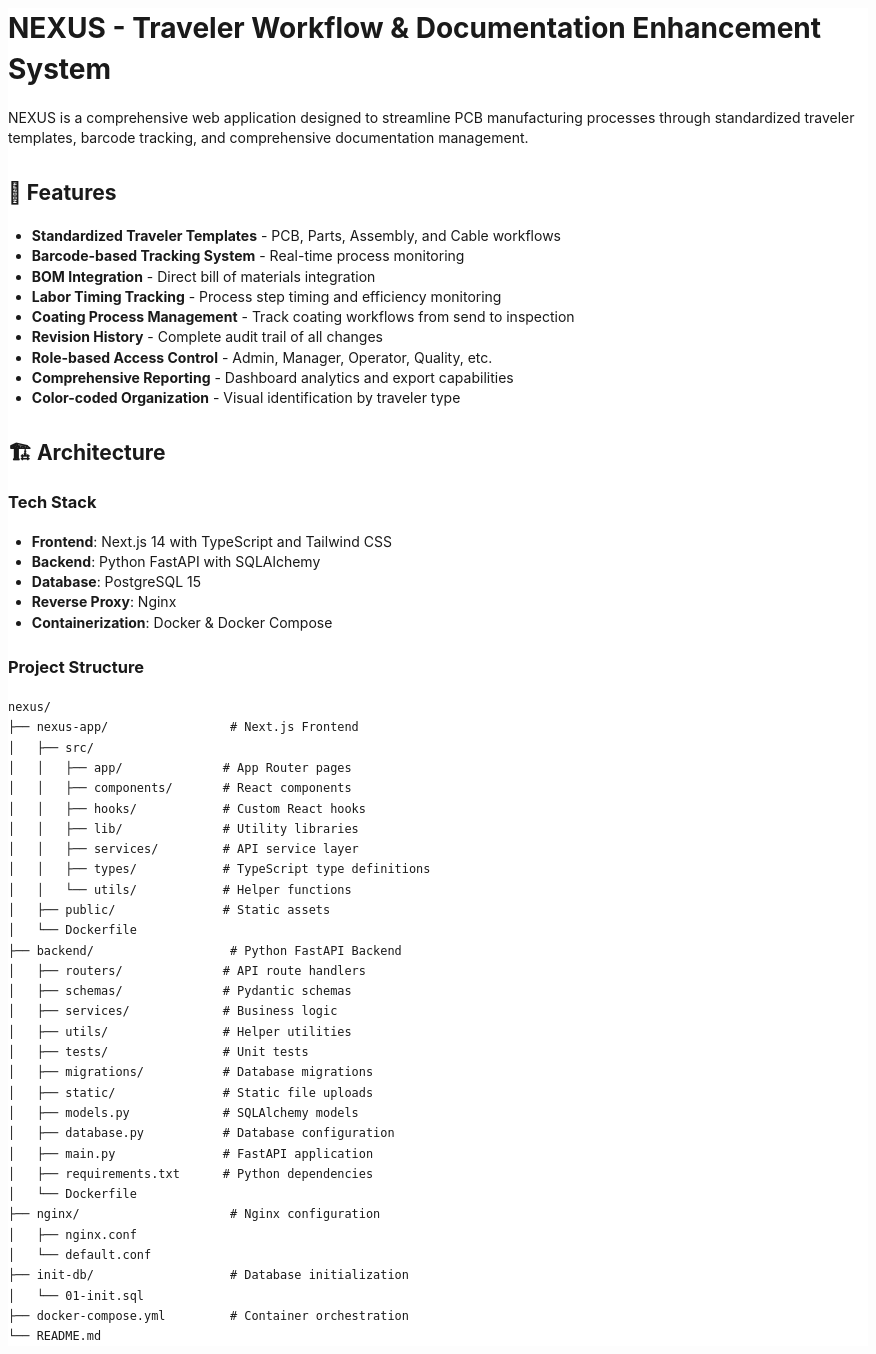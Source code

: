 # NEXUS - Traveler Workflow & Documentation Enhancement System

NEXUS is a comprehensive web application designed to streamline PCB manufacturing processes through standardized traveler templates, barcode tracking, and comprehensive documentation management.

## 🌟 Features

- **Standardized Traveler Templates** - PCB, Parts, Assembly, and Cable workflows
- **Barcode-based Tracking System** - Real-time process monitoring
- **BOM Integration** - Direct bill of materials integration
- **Labor Timing Tracking** - Process step timing and efficiency monitoring
- **Coating Process Management** - Track coating workflows from send to inspection
- **Revision History** - Complete audit trail of all changes
- **Role-based Access Control** - Admin, Manager, Operator, Quality, etc.
- **Comprehensive Reporting** - Dashboard analytics and export capabilities
- **Color-coded Organization** - Visual identification by traveler type

## 🏗️ Architecture

### Tech Stack
- **Frontend**: Next.js 14 with TypeScript and Tailwind CSS
- **Backend**: Python FastAPI with SQLAlchemy
- **Database**: PostgreSQL 15
- **Reverse Proxy**: Nginx
- **Containerization**: Docker & Docker Compose

### Project Structure
```
nexus/
├── nexus-app/                 # Next.js Frontend
│   ├── src/
│   │   ├── app/              # App Router pages
│   │   ├── components/       # React components
│   │   ├── hooks/            # Custom React hooks
│   │   ├── lib/              # Utility libraries
│   │   ├── services/         # API service layer
│   │   ├── types/            # TypeScript type definitions
│   │   └── utils/            # Helper functions
│   ├── public/               # Static assets
│   └── Dockerfile
├── backend/                   # Python FastAPI Backend
│   ├── routers/              # API route handlers
│   ├── schemas/              # Pydantic schemas
│   ├── services/             # Business logic
│   ├── utils/                # Helper utilities
│   ├── tests/                # Unit tests
│   ├── migrations/           # Database migrations
│   ├── static/               # Static file uploads
│   ├── models.py             # SQLAlchemy models
│   ├── database.py           # Database configuration
│   ├── main.py               # FastAPI application
│   ├── requirements.txt      # Python dependencies
│   └── Dockerfile
├── nginx/                     # Nginx configuration
│   ├── nginx.conf
│   └── default.conf
├── init-db/                   # Database initialization
│   └── 01-init.sql
├── docker-compose.yml         # Container orchestration
└── README.md
```